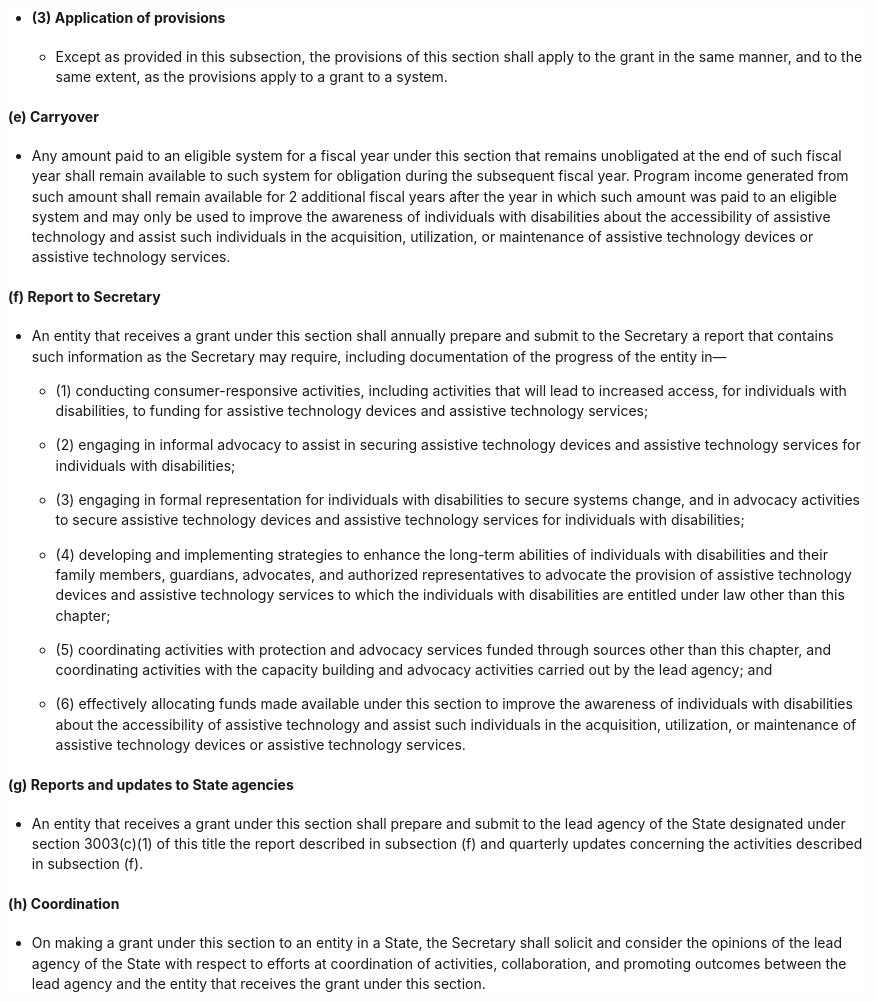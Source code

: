 * #### (3) Application of provisions
  * Except as provided in this subsection, the provisions of this section shall apply to the grant in the same manner, and to the same extent, as the provisions apply to a grant to a system.

#### (e) Carryover
* Any amount paid to an eligible system for a fiscal year under this section that remains unobligated at the end of such fiscal year shall remain available to such system for obligation during the subsequent fiscal year. Program income generated from such amount shall remain available for 2 additional fiscal years after the year in which such amount was paid to an eligible system and may only be used to improve the awareness of individuals with disabilities about the accessibility of assistive technology and assist such individuals in the acquisition, utilization, or maintenance of assistive technology devices or assistive technology services.

#### (f) Report to Secretary
* An entity that receives a grant under this section shall annually prepare and submit to the Secretary a report that contains such information as the Secretary may require, including documentation of the progress of the entity in—

  * (1) conducting consumer-responsive activities, including activities that will lead to increased access, for individuals with disabilities, to funding for assistive technology devices and assistive technology services;

  * (2) engaging in informal advocacy to assist in securing assistive technology devices and assistive technology services for individuals with disabilities;

  * (3) engaging in formal representation for individuals with disabilities to secure systems change, and in advocacy activities to secure assistive technology devices and assistive technology services for individuals with disabilities;

  * (4) developing and implementing strategies to enhance the long-term abilities of individuals with disabilities and their family members, guardians, advocates, and authorized representatives to advocate the provision of assistive technology devices and assistive technology services to which the individuals with disabilities are entitled under law other than this chapter;

  * (5) coordinating activities with protection and advocacy services funded through sources other than this chapter, and coordinating activities with the capacity building and advocacy activities carried out by the lead agency; and

  * (6) effectively allocating funds made available under this section to improve the awareness of individuals with disabilities about the accessibility of assistive technology and assist such individuals in the acquisition, utilization, or maintenance of assistive technology devices or assistive technology services.

#### (g) Reports and updates to State agencies
* An entity that receives a grant under this section shall prepare and submit to the lead agency of the State designated under section 3003(c)(1) of this title the report described in subsection (f) and quarterly updates concerning the activities described in subsection (f).

#### (h) Coordination
* On making a grant under this section to an entity in a State, the Secretary shall solicit and consider the opinions of the lead agency of the State with respect to efforts at coordination of activities, collaboration, and promoting outcomes between the lead agency and the entity that receives the grant under this section.
